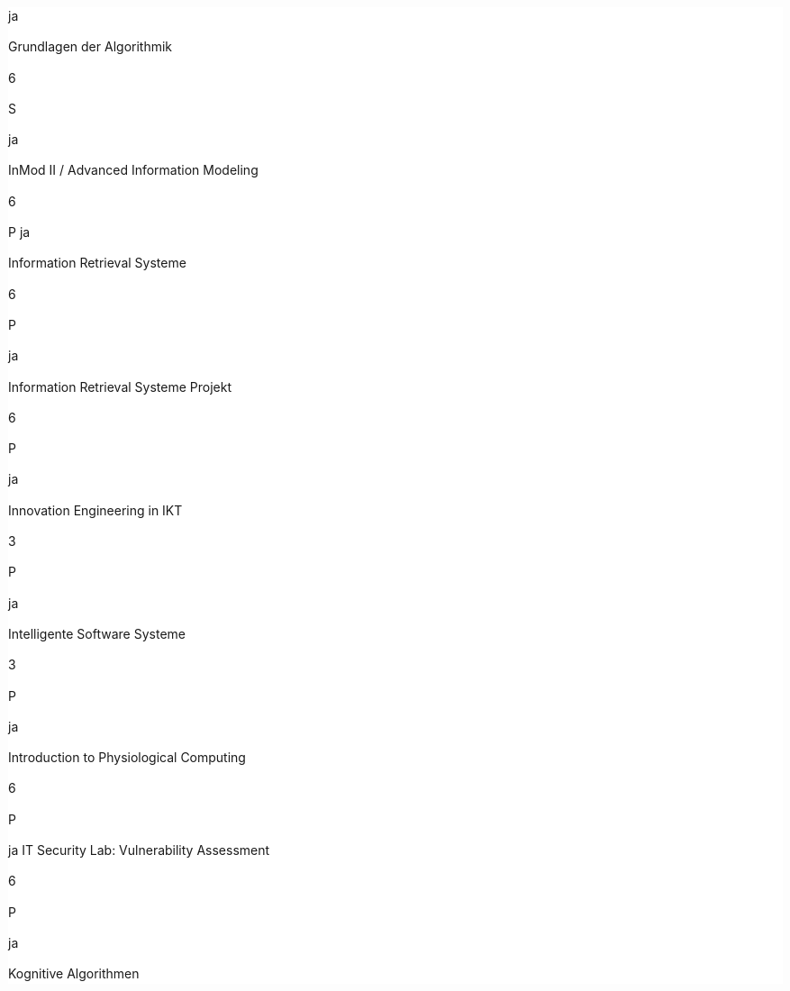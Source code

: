 ja

Grundlagen der Algorithmik

6

S

ja

InMod II / Advanced Information Modeling

6

P
ja

Information Retrieval Systeme

6

P

ja

Information Retrieval Systeme Projekt

6

P

ja

Innovation Engineering in IKT

3

P

ja

Intelligente Software Systeme

3

P

ja

Introduction to Physiological Computing

6

P

ja
IT Security Lab: Vulnerability Assessment

6

P

ja

Kognitive Algorithmen
